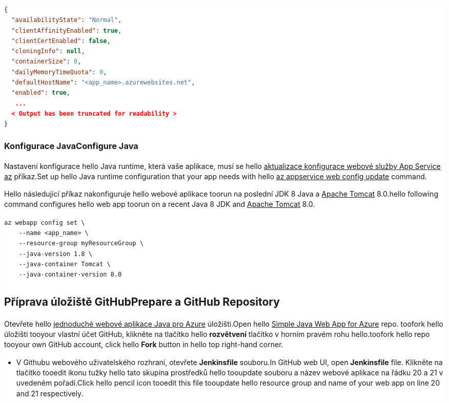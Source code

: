 ```json 
{
  "availabilityState": "Normal",
  "clientAffinityEnabled": true,
  "clientCertEnabled": false,
  "cloningInfo": null,
  "containerSize": 0,
  "dailyMemoryTimeQuota": 0,
  "defaultHostName": "<app_name>.azurewebsites.net",
  "enabled": true,
   ...
  < Output has been truncated for readability >
}
```

### <a name="configure-java"></a><span data-ttu-id="068fb-143">Konfigurace Java</span><span class="sxs-lookup"><span data-stu-id="068fb-143">Configure Java</span></span> 

<span data-ttu-id="068fb-144">Nastavení konfigurace hello Java runtime, která vaše aplikace, musí se hello [aktualizace konfigurace webové služby App Service az](/cli/azure/appservice/web/config#update) příkaz.</span><span class="sxs-lookup"><span data-stu-id="068fb-144">Set up hello Java runtime configuration that your app needs with hello  [az appservice web config update](/cli/azure/appservice/web/config#update) command.</span></span>

<span data-ttu-id="068fb-145">Hello následující příkaz nakonfiguruje hello webové aplikace toorun na poslední JDK 8 Java a [Apache Tomcat](http://tomcat.apache.org/) 8.0.</span><span class="sxs-lookup"><span data-stu-id="068fb-145">hello following command configures hello web app toorun on a recent Java 8 JDK and [Apache Tomcat](http://tomcat.apache.org/) 8.0.</span></span>

```azurecli-interactive
az webapp config set \ 
    --name <app_name> \
    --resource-group myResourceGroup \ 
    --java-version 1.8 \ 
    --java-container Tomcat \
    --java-container-version 8.0
```

## <a name="prepare-a-github-repository"></a><span data-ttu-id="068fb-146">Příprava úložiště GitHub</span><span class="sxs-lookup"><span data-stu-id="068fb-146">Prepare a GitHub Repository</span></span>
<span data-ttu-id="068fb-147">Otevřete hello [jednoduché webové aplikace Java pro Azure](https://github.com/azure-devops/javawebappsample) úložišti.</span><span class="sxs-lookup"><span data-stu-id="068fb-147">Open hello [Simple Java Web App for Azure](https://github.com/azure-devops/javawebappsample) repo.</span></span> <span data-ttu-id="068fb-148">toofork hello úložišti tooyour vlastní účet GitHub, klikněte na tlačítko hello **rozvětvení** tlačítko v horním pravém rohu hello.</span><span class="sxs-lookup"><span data-stu-id="068fb-148">toofork hello repo tooyour own GitHub account, click hello **Fork** button in hello top right-hand corner.</span></span>

* <span data-ttu-id="068fb-149">V Githubu webového uživatelského rozhraní, otevřete **Jenkinsfile** souboru.</span><span class="sxs-lookup"><span data-stu-id="068fb-149">In GitHub web UI, open **Jenkinsfile** file.</span></span> <span data-ttu-id="068fb-150">Klikněte na tlačítko tooedit ikonu tužky hello tato skupina prostředků hello tooupdate souboru a název webové aplikace na řádku 20 a 21 v uvedeném pořadí.</span><span class="sxs-lookup"><span data-stu-id="068fb-150">Click hello pencil icon tooedit this file tooupdate hello resource group and name of your web app on line 20 and 21 respectively.</span></span>
